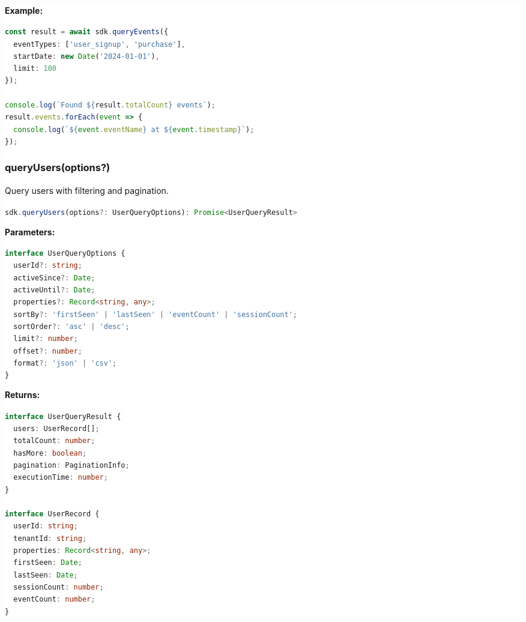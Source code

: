 **Example:**
```typescript
const result = await sdk.queryEvents({
  eventTypes: ['user_signup', 'purchase'],
  startDate: new Date('2024-01-01'),
  limit: 100
});

console.log(`Found ${result.totalCount} events`);
result.events.forEach(event => {
  console.log(`${event.eventName} at ${event.timestamp}`);
});
```

### queryUsers(options?)

Query users with filtering and pagination.

```typescript
sdk.queryUsers(options?: UserQueryOptions): Promise<UserQueryResult>
```

**Parameters:**
```typescript
interface UserQueryOptions {
  userId?: string;
  activeSince?: Date;
  activeUntil?: Date;
  properties?: Record<string, any>;
  sortBy?: 'firstSeen' | 'lastSeen' | 'eventCount' | 'sessionCount';
  sortOrder?: 'asc' | 'desc';
  limit?: number;
  offset?: number;
  format?: 'json' | 'csv';
}
```

**Returns:**
```typescript
interface UserQueryResult {
  users: UserRecord[];
  totalCount: number;
  hasMore: boolean;
  pagination: PaginationInfo;
  executionTime: number;
}

interface UserRecord {
  userId: string;
  tenantId: string;
  properties: Record<string, any>;
  firstSeen: Date;
  lastSeen: Date;
  sessionCount: number;
  eventCount: number;
}
```

